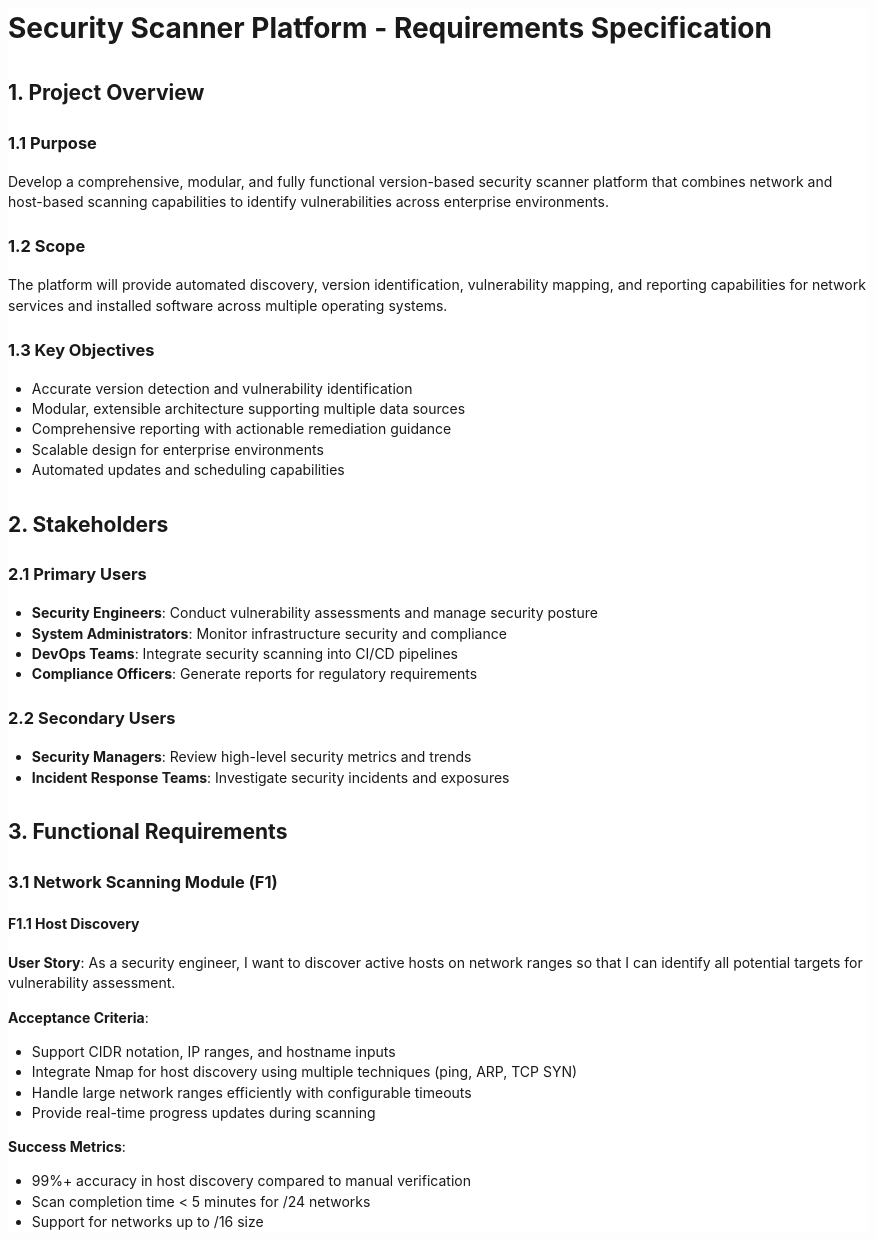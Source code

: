 # Security Scanner Platform - Requirements Specification

## 1. Project Overview

### 1.1 Purpose
Develop a comprehensive, modular, and fully functional version-based security scanner platform that combines network and host-based scanning capabilities to identify vulnerabilities across enterprise environments.

### 1.2 Scope
The platform will provide automated discovery, version identification, vulnerability mapping, and reporting capabilities for network services and installed software across multiple operating systems.

### 1.3 Key Objectives
- Accurate version detection and vulnerability identification
- Modular, extensible architecture supporting multiple data sources
- Comprehensive reporting with actionable remediation guidance
- Scalable design for enterprise environments
- Automated updates and scheduling capabilities

## 2. Stakeholders

### 2.1 Primary Users
- **Security Engineers**: Conduct vulnerability assessments and manage security posture
- **System Administrators**: Monitor infrastructure security and compliance
- **DevOps Teams**: Integrate security scanning into CI/CD pipelines
- **Compliance Officers**: Generate reports for regulatory requirements

### 2.2 Secondary Users
- **Security Managers**: Review high-level security metrics and trends
- **Incident Response Teams**: Investigate security incidents and exposures

## 3. Functional Requirements

### 3.1 Network Scanning Module (F1)

#### F1.1 Host Discovery
**User Story**: As a security engineer, I want to discover active hosts on network ranges so that I can identify all potential targets for vulnerability assessment.

**Acceptance Criteria**:
- Support CIDR notation, IP ranges, and hostname inputs
- Integrate Nmap for host discovery using multiple techniques (ping, ARP, TCP SYN)
- Handle large network ranges efficiently with configurable timeouts
- Provide real-time progress updates during scanning

**Success Metrics**:
- 99%+ accuracy in host discovery compared to manual verification
- Scan completion time < 5 minutes for /24 networks
- Support for networks up to /16 size
